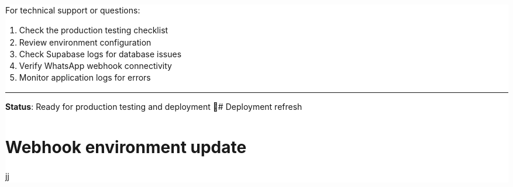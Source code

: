 For technical support or questions:
1. Check the production testing checklist
2. Review environment configuration
3. Check Supabase logs for database issues
4. Verify WhatsApp webhook connectivity
5. Monitor application logs for errors

---

**Status**: Ready for production testing and deployment 🚀# Deployment refresh
# Webhook environment update
jj
